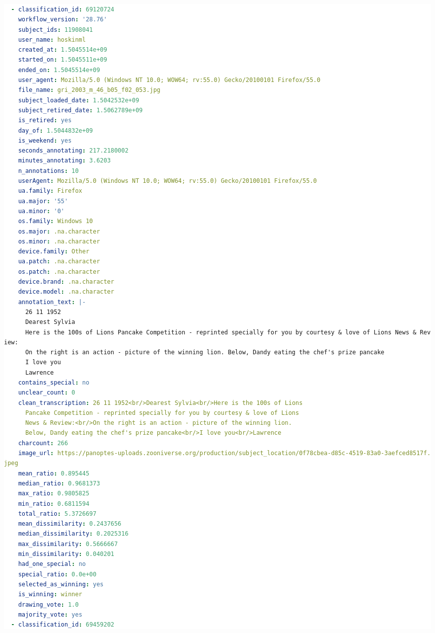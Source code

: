 ```yaml
  - classification_id: 69120724
    workflow_version: '28.76'
    subject_ids: 11908041
    user_name: hoskinml
    created_at: 1.5045514e+09
    started_on: 1.5045511e+09
    ended_on: 1.5045514e+09
    user_agent: Mozilla/5.0 (Windows NT 10.0; WOW64; rv:55.0) Gecko/20100101 Firefox/55.0
    file_name: gri_2003_m_46_b05_f02_053.jpg
    subject_loaded_date: 1.5042532e+09
    subject_retired_date: 1.5062789e+09
    is_retired: yes
    day_of: 1.5044832e+09
    is_weekend: yes
    seconds_annotating: 217.2180002
    minutes_annotating: 3.6203
    n_annotations: 10
    userAgent: Mozilla/5.0 (Windows NT 10.0; WOW64; rv:55.0) Gecko/20100101 Firefox/55.0
    ua.family: Firefox
    ua.major: '55'
    ua.minor: '0'
    os.family: Windows 10
    os.major: .na.character
    os.minor: .na.character
    device.family: Other
    ua.patch: .na.character
    os.patch: .na.character
    device.brand: .na.character
    device.model: .na.character
    annotation_text: |-
      26 11 1952
      Dearest Sylvia
      Here is the 100s of Lions Pancake Competition - reprinted specially for you by courtesy & love of Lions News & Review:
      On the right is an action - picture of the winning lion. Below, Dandy eating the chef's prize pancake
      I love you
      Lawrence
    contains_special: no
    unclear_count: 0
    clean_transcription: 26 11 1952<br/>Dearest Sylvia<br/>Here is the 100s of Lions
      Pancake Competition - reprinted specially for you by courtesy & love of Lions
      News & Review:<br/>On the right is an action - picture of the winning lion.
      Below, Dandy eating the chef's prize pancake<br/>I love you<br/>Lawrence
    charcount: 266
    image_url: https://panoptes-uploads.zooniverse.org/production/subject_location/0f78cbea-d85c-4519-83a0-3aefced8517f.jpeg
    mean_ratio: 0.895445
    median_ratio: 0.9681373
    max_ratio: 0.9805825
    min_ratio: 0.6811594
    total_ratio: 5.3726697
    mean_dissimilarity: 0.2437656
    median_dissimilarity: 0.2025316
    max_dissimilarity: 0.5666667
    min_dissimilarity: 0.040201
    had_one_special: no
    special_ratio: 0.0e+00
    selected_as_winning: yes
    is_winning: winner
    drawing_vote: 1.0
    majority_vote: yes
  - classification_id: 69459202
```